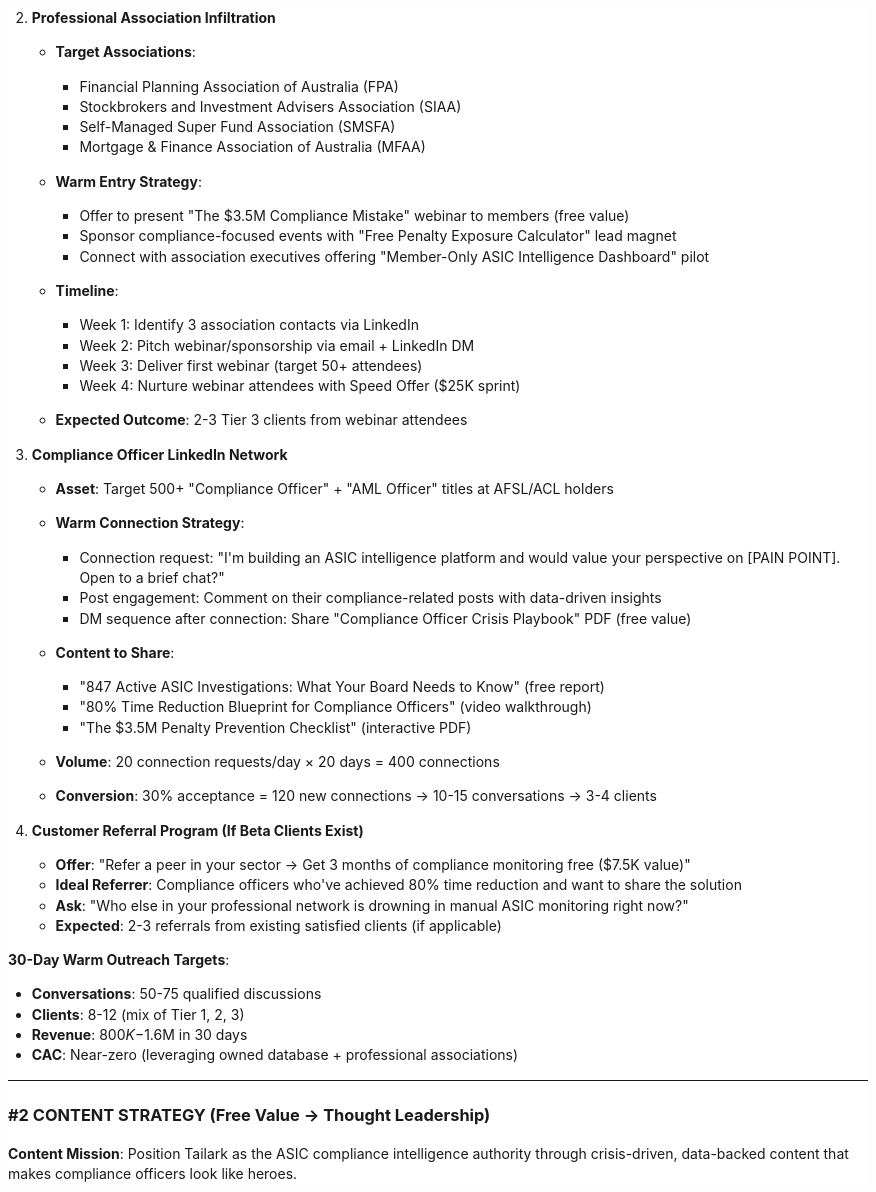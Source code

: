 2. **Professional Association Infiltration**
   - **Target Associations**:
     - Financial Planning Association of Australia (FPA)
     - Stockbrokers and Investment Advisers Association (SIAA)
     - Self-Managed Super Fund Association (SMSFA)
     - Mortgage & Finance Association of Australia (MFAA)

   - **Warm Entry Strategy**:
     - Offer to present "The $3.5M Compliance Mistake" webinar to members (free value)
     - Sponsor compliance-focused events with "Free Penalty Exposure Calculator" lead magnet
     - Connect with association executives offering "Member-Only ASIC Intelligence Dashboard" pilot

   - **Timeline**:
     - Week 1: Identify 3 association contacts via LinkedIn
     - Week 2: Pitch webinar/sponsorship via email + LinkedIn DM
     - Week 3: Deliver first webinar (target 50+ attendees)
     - Week 4: Nurture webinar attendees with Speed Offer ($25K sprint)

   - **Expected Outcome**: 2-3 Tier 3 clients from webinar attendees

3. **Compliance Officer LinkedIn Network**
   - **Asset**: Target 500+ "Compliance Officer" + "AML Officer" titles at AFSL/ACL holders
   - **Warm Connection Strategy**:
     - Connection request: "I'm building an ASIC intelligence platform and would value your perspective on [PAIN POINT]. Open to a brief chat?"
     - Post engagement: Comment on their compliance-related posts with data-driven insights
     - DM sequence after connection: Share "Compliance Officer Crisis Playbook" PDF (free value)

   - **Content to Share**:
     - "847 Active ASIC Investigations: What Your Board Needs to Know" (free report)
     - "80% Time Reduction Blueprint for Compliance Officers" (video walkthrough)
     - "The $3.5M Penalty Prevention Checklist" (interactive PDF)

   - **Volume**: 20 connection requests/day × 20 days = 400 connections
   - **Conversion**: 30% acceptance = 120 new connections → 10-15 conversations → 3-4 clients

4. **Customer Referral Program (If Beta Clients Exist)**
   - **Offer**: "Refer a peer in your sector → Get 3 months of compliance monitoring free ($7.5K value)"
   - **Ideal Referrer**: Compliance officers who've achieved 80% time reduction and want to share the solution
   - **Ask**: "Who else in your professional network is drowning in manual ASIC monitoring right now?"
   - **Expected**: 2-3 referrals from existing satisfied clients (if applicable)

**30-Day Warm Outreach Targets**:
- **Conversations**: 50-75 qualified discussions
- **Clients**: 8-12 (mix of Tier 1, 2, 3)
- **Revenue**: $800K-$1.6M in 30 days
- **CAC**: Near-zero (leveraging owned database + professional associations)

---

### #2 CONTENT STRATEGY (Free Value → Thought Leadership)

**Content Mission**: Position Tailark as the ASIC compliance intelligence authority through crisis-driven, data-backed content that makes compliance officers look like heroes.
